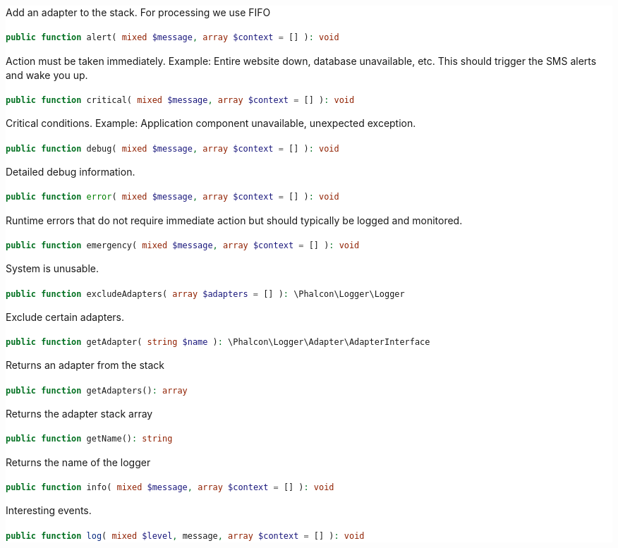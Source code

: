 Add an adapter to the stack. For processing we use FIFO

```php
public function alert( mixed $message, array $context = [] ): void
```

Action must be taken immediately. Example: Entire website down, database unavailable, etc. This should trigger the SMS alerts and wake you up.

```php
public function critical( mixed $message, array $context = [] ): void
```

Critical conditions. Example: Application component unavailable, unexpected exception.

```php
public function debug( mixed $message, array $context = [] ): void
```

Detailed debug information.

```php
public function error( mixed $message, array $context = [] ): void
```

Runtime errors that do not require immediate action but should typically be logged and monitored.

```php
public function emergency( mixed $message, array $context = [] ): void
```

System is unusable.

```php
public function excludeAdapters( array $adapters = [] ): \Phalcon\Logger\Logger
```

Exclude certain adapters.

```php
public function getAdapter( string $name ): \Phalcon\Logger\Adapter\AdapterInterface
```

Returns an adapter from the stack

```php
public function getAdapters(): array
```

Returns the adapter stack array

```php
public function getName(): string
```

Returns the name of the logger

```php
public function info( mixed $message, array $context = [] ): void
```

Interesting events.

```php
public function log( mixed $level, message, array $context = [] ): void
```
